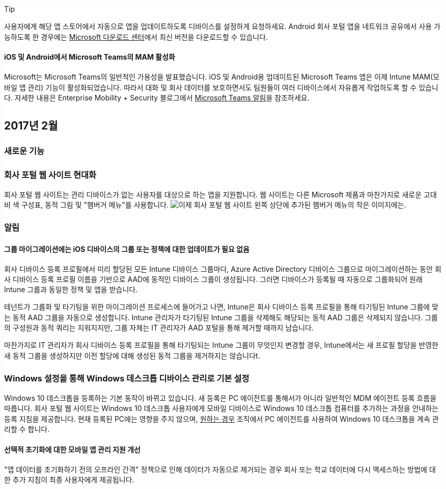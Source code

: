 >[!Tip]
> 사용자에게 해당 앱 스토어에서 자동으로 앱을 업데이트하도록 디바이스를 설정하게 요청하세요. Android 회사 포털 앱을 네트워크 공유에서 사용 가능하도록 한 경우에는 [Microsoft 다운로드 센터](https://www.microsoft.com/download/details.aspx?id=49140)에서 최신 버전을 다운로드할 수 있습니다.

#### <a name="microsoft-teams-is-now-enabled-for-mam-on-ios-and-android"></a>iOS 및 Android에서 Microsoft Teams의 MAM 활성화

Microsoft는 Microsoft Teams의 일반적인 가용성을 발표했습니다. iOS 및 Android용 업데이트된 Microsoft Teams 앱은 이제 Intune MAM(모바일 앱 관리) 기능이 활성화되었습니다. 따라서 대화 및 회사 데이터를 보호하면서도 팀원들이 여러 디바이스에서 자유롭게 작업하도록 할 수 있습니다. 자세한 내용은 Enterprise Mobility + Security 블로그에서 [Microsoft Teams 알림](https://blogs.technet.microsoft.com/enterprisemobility/2017/03/14/microsoft-teams-is-now-generally-available-and-mam-enabled-on-ios-and-android/)을 참조하세요.


## <a name="february-2017"></a>2017년 2월

### <a name="new-capabilities"></a>새로운 기능

### <a name="modernizing-the-company-portal-website---753980--"></a>회사 포털 웹 사이트 현대화 
회사 포털 웹 사이트는 관리 디바이스가 없는 사용자를 대상으로 하는 앱을 지원합니다. 웹 사이트는 다른 Microsoft 제품과 마찬가지로 새로운 고대비 색 구성표, 동적 그림 및 "햄버거 메뉴"를 사용합니다. ![이제 회사 포털 웹 사이트 왼쪽 상단에 추가된 햄버거 메뉴의 작은 이미지에는](./media/whats-new-archive-classic/CP_hamburger_menu.png).

### <a name="notices"></a>알림

#### <a name="group-migration-will-not-require-any-updates-to-groups-or-policies-for-ios-devices---898837--"></a>그룹 마이그레이션에는 iOS 디바이스의 그룹 또는 정책에 대한 업데이트가 필요 없음 
회사 디바이스 등록 프로필에서 미리 할당된 모든 Intune 디바이스 그룹마다, Azure Active Directory 디바이스 그룹으로 마이그레이션하는 동안 회사 디바이스 등록 프로필 이름을 기반으로 AAD에 동적인 디바이스 그룹이 생성됩니다. 그러면 디바이스가 등록될 때 자동으로 그룹화되어 원래 Intune 그룹과 동일한 정책 및 앱을 받습니다.

테넌트가 그룹화 및 타기팅을 위한 마이그레이션 프로세스에 들어가고 나면, Intune은 회사 디바이스 등록 프로필을 통해 타기팅된 Intune 그룹에 맞는 동적 AAD 그룹을 자동으로 생성합니다. Intune 관리자가 타기팅된 Intune 그룹을 삭제해도 해당되는 동적 AAD 그룹은 삭제되지 않습니다. 그룹의 구성원과 동적 쿼리는 지워지지만, 그룹 자체는 IT 관리자가 AAD 포털을 통해 제거할 때까지 남습니다.

마찬가지로 IT 관리자가 회사 디바이스 등록 프로필을 통해 타기팅되는 Intune 그룹이 무엇인지 변경할 경우, Intune에서는 새 프로필 할당을 반영한 새 동적 그룹을 생성하지만 이전 할당에 대해 생성된 동적 그룹을 제거하지는 않습니다t.

### <a name="defaulting-to-managing-windows-desktop-devices-through-windows-settings---663050--"></a>Windows 설정을 통해 Windows 데스크톱 디바이스 관리로 기본 설정 
Windows 10 데스크톱을 등록하는 기본 동작이 바뀌고 있습니다. 새 등록은 PC 에이전트를 통해서가 아니라 일반적인 MDM 에이전트 등록 흐름을 따릅니다. 회사 포털 웹 사이트는 Windows 10 데스크톱 사용자에게 모바일 디바이스로 Windows 10 데스크톱 컴퓨터를 추가하는 과정을 안내하는 등록 지침을 제공합니다. 현재 등록된 PC에는 영향을 주지 않으며, [원하는 경우](manage-windows-pcs-with-microsoft-intune.md) 조직에서 PC 에이전트를 사용하여 Windows 10 데스크톱을 계속 관리할 수 합니다.

#### <a name="improving-mobile-app-management-support-for-selective-wipe---581242--"></a>선택적 초기화에 대한 모바일 앱 관리 지원 개선 
"앱 데이터를 초기화하기 전의 오프라인 간격" 정책으로 인해 데이터가 자동으로 제거되는 경우 회사 또는 학교 데이터에 다시 액세스하는 방법에 대한 추가 지침이 최종 사용자에게 제공됩니다.
